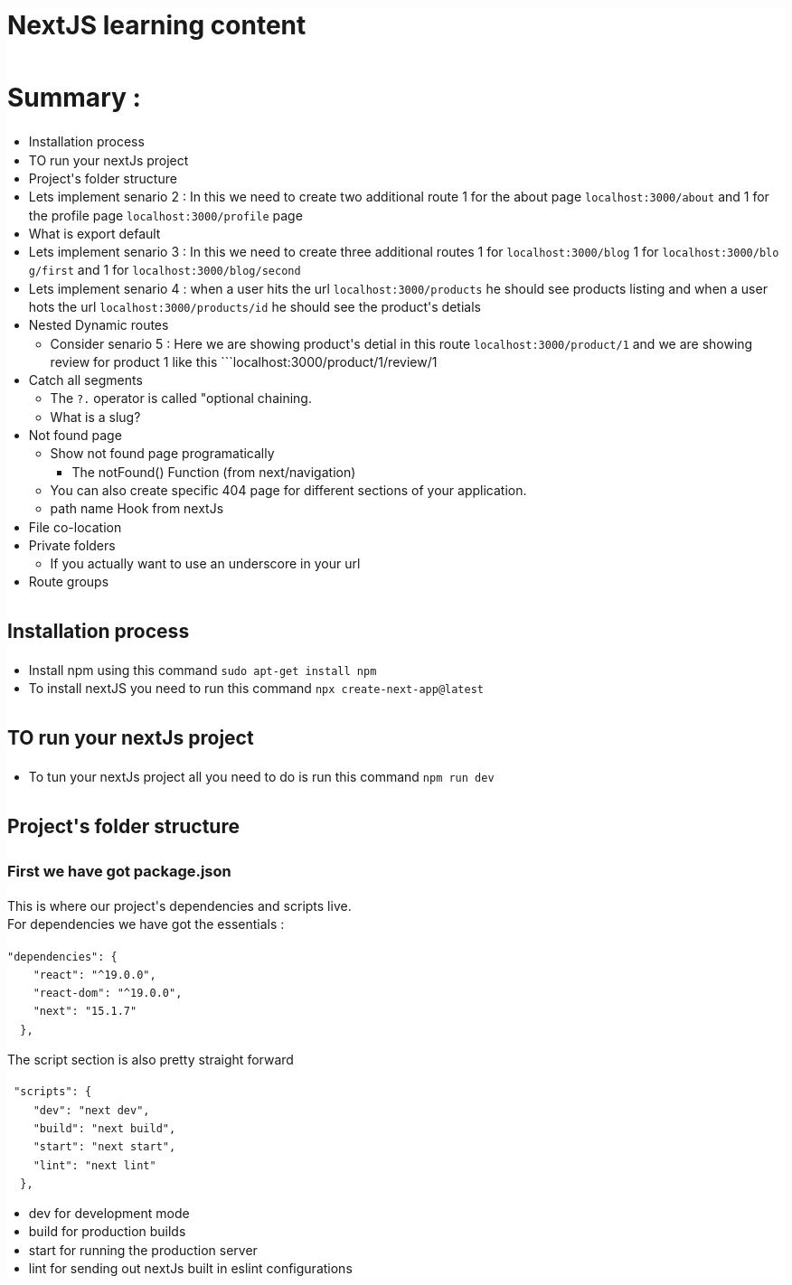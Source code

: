 # NextJS learning content
# Summary : 
- Installation process
- TO run your nextJs project
- Project's folder structure
- Lets implement senario 2 : In this we need to create two additional route 1 for the about page ```localhost:3000/about``` and 1 for the profile page ```localhost:3000/profile``` page
- What is export default
- Lets implement senario 3 : In this we need to create three additional routes 1 for ```localhost:3000/blog``` 1 for ```localhost:3000/blog/first``` and 1 for ```localhost:3000/blog/second```
- Lets implement senario 4 : when a user hits the url ```localhost:3000/products``` he should see products listing and when a user hots the url ```localhost:3000/products/id``` he should see the product's detials
- Nested Dynamic routes
    - Consider senario 5 : Here we are showing product's detial in this route ```localhost:3000/product/1``` and we are showing review for product 1 like this ```localhost:3000/product/1/review/1
- Catch all segments
    - The ```?.``` operator is called "optional chaining.
    - What is a slug?
- Not found page
    - Show not found page programatically
        - The notFound() Function (from next/navigation)
    - You can also create specific 404 page for different sections of your application.
    - path name Hook from nextJs
- File co-location
- Private folders 
    - If you actually want to use an underscore in your url
- Route groups
## Installation process
- Install npm using this command ```sudo apt-get install npm```
- To install nextJS you need to run this command ```npx create-next-app@latest```
## TO run your nextJs project
- To tun your nextJs project all you need to do is run this command ```npm run dev```
## Project's folder structure
### First we have got package.json
This is where our project's dependencies and scripts live.      
For dependencies we have got the essentials : 
```
"dependencies": {
    "react": "^19.0.0",
    "react-dom": "^19.0.0",
    "next": "15.1.7"
  },
```
The script section is also pretty straight forward
```
 "scripts": {
    "dev": "next dev",
    "build": "next build",
    "start": "next start",
    "lint": "next lint"
  },
```
 - dev for development mode
 - build for production builds
 - start for running the production server
 - lint for sending out nextJs built in eslint configurations       
 